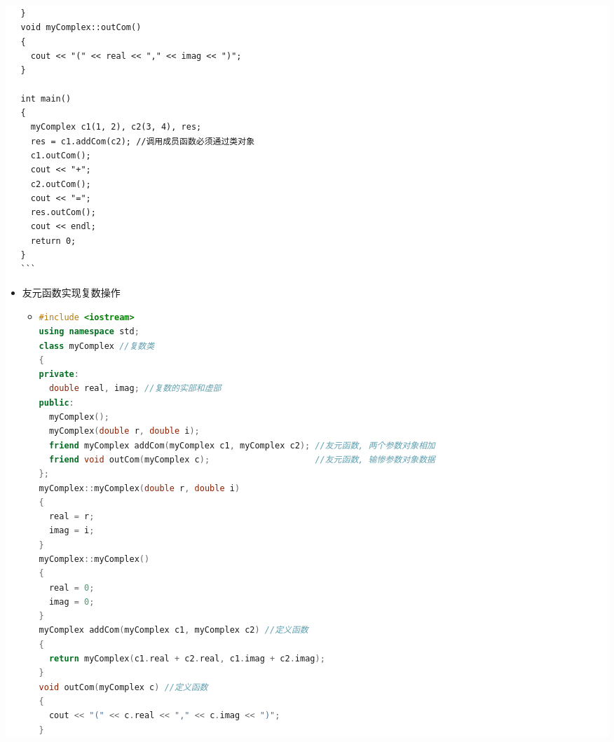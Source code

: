        }
       void myComplex::outCom()
       {
         cout << "(" << real << "," << imag << ")";
       }
       
       int main()
       {
         myComplex c1(1, 2), c2(3, 4), res;
         res = c1.addCom(c2); //调用成员函数必须通过类对象
         c1.outCom();
         cout << "+";
         c2.outCom();
         cout << "=";
         res.outCom();
         cout << endl;
         return 0;
       }
       ```

   - 友元函数实现复数操作

     - ```C++
       #include <iostream>
       using namespace std;
       class myComplex //复数类
       {
       private:
         double real, imag; //复数的实部和虚部
       public:
         myComplex();
         myComplex(double r, double i);
         friend myComplex addCom(myComplex c1, myComplex c2); //友元函数, 两个参数对象相加
         friend void outCom(myComplex c);                     //友元函数, 输惨参数对象数据
       };
       myComplex::myComplex(double r, double i)
       {
         real = r;
         imag = i;
       }
       myComplex::myComplex()
       {
         real = 0;
         imag = 0;
       }
       myComplex addCom(myComplex c1, myComplex c2) //定义函数
       {
         return myComplex(c1.real + c2.real, c1.imag + c2.imag);
       }
       void outCom(myComplex c) //定义函数
       {
         cout << "(" << c.real << "," << c.imag << ")";
       }
       